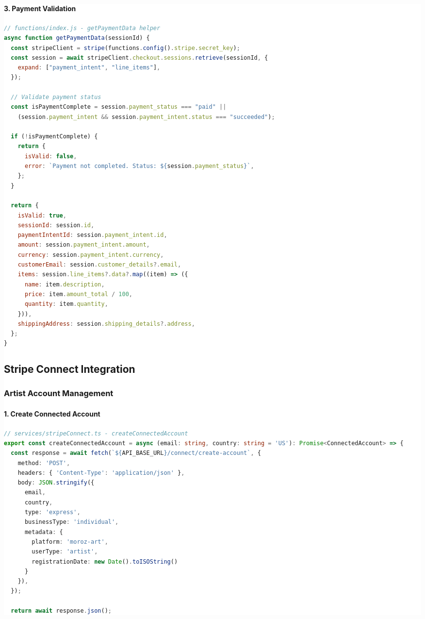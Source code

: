 #### 3. Payment Validation
```javascript
// functions/index.js - getPaymentData helper
async function getPaymentData(sessionId) {
  const stripeClient = stripe(functions.config().stripe.secret_key);
  const session = await stripeClient.checkout.sessions.retrieve(sessionId, {
    expand: ["payment_intent", "line_items"],
  });

  // Validate payment status
  const isPaymentComplete = session.payment_status === "paid" ||
    (session.payment_intent && session.payment_intent.status === "succeeded");

  if (!isPaymentComplete) {
    return {
      isValid: false,
      error: `Payment not completed. Status: ${session.payment_status}`,
    };
  }

  return {
    isValid: true,
    sessionId: session.id,
    paymentIntentId: session.payment_intent.id,
    amount: session.payment_intent.amount,
    currency: session.payment_intent.currency,
    customerEmail: session.customer_details?.email,
    items: session.line_items?.data?.map((item) => ({
      name: item.description,
      price: item.amount_total / 100,
      quantity: item.quantity,
    })),
    shippingAddress: session.shipping_details?.address,
  };
}
```

## Stripe Connect Integration

### Artist Account Management

#### 1. Create Connected Account
```typescript
// services/stripeConnect.ts - createConnectedAccount
export const createConnectedAccount = async (email: string, country: string = 'US'): Promise<ConnectedAccount> => {
  const response = await fetch(`${API_BASE_URL}/connect/create-account`, {
    method: 'POST',
    headers: { 'Content-Type': 'application/json' },
    body: JSON.stringify({
      email,
      country,
      type: 'express',
      businessType: 'individual',
      metadata: {
        platform: 'moroz-art',
        userType: 'artist',
        registrationDate: new Date().toISOString()
      }
    }),
  });
  
  return await response.json();
```